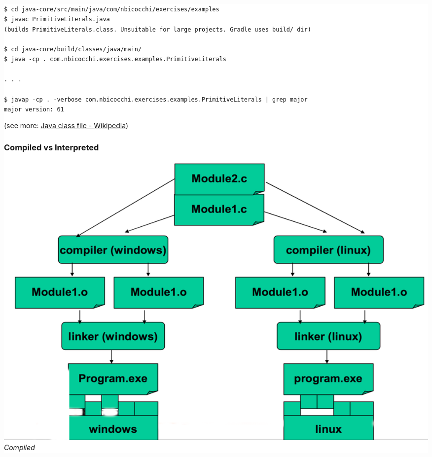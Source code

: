 ```
$ cd java-core/src/main/java/com/nbicocchi/exercises/examples
$ javac PrimitiveLiterals.java
(builds PrimitiveLiterals.class. Unsuitable for large projects. Gradle uses build/ dir)

$ cd java-core/build/classes/java/main/
$ java -cp . com.nbicocchi.exercises.examples.PrimitiveLiterals

. . .

$ javap -cp . -verbose com.nbicocchi.exercises.examples.PrimitiveLiterals | grep major
major version: 61
```

(see more: [Java class file - Wikipedia](https://en.wikipedia.org/wiki/Java_class_file#General_layout))

### Compiled vs Interpreted
![](images/basics-compiled.png)
_Compiled_
